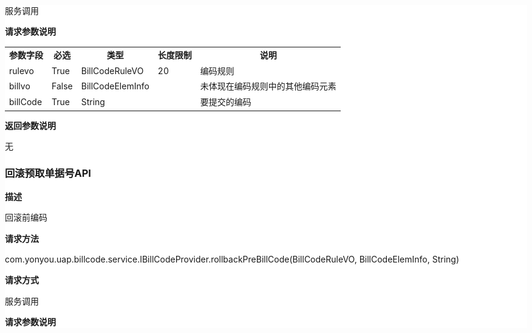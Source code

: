 服务调用   

**请求参数说明**  

<table>
  <tr>
    <th>参数字段</th>
    <th>必选</th>
	<th>类型</th>
    <th>长度限制</th>
    <th>说明</th>
  </tr>
  <tr>
    <td>rulevo</td>
    <td>True</td>
	<td>BillCodeRuleVO</td>
    <td>20 </td>
    <td>编码规则</td>
  </tr>
  <tr>
    <td>billvo</td>
    <td>False</td>
	<td>BillCodeElemInfo</td>
    <td>  </td>
    <td>未体现在编码规则中的其他编码元素</td>
  </tr>
  <tr>
    <td>billCode</td>
    <td>True</td>
	<td>String</td>
    <td>  </td>
    <td>要提交的编码</td>
  </tr>
</table>  

**返回参数说明**  

无  

### 回滚预取单据号API ###

**描述**  

回滚前编码  

**请求方法**  

com.yonyou.uap.billcode.service.IBillCodeProvider.rollbackPreBillCode(BillCodeRuleVO, BillCodeElemInfo, String)  

**请求方式**  

服务调用  

**请求参数说明**  

